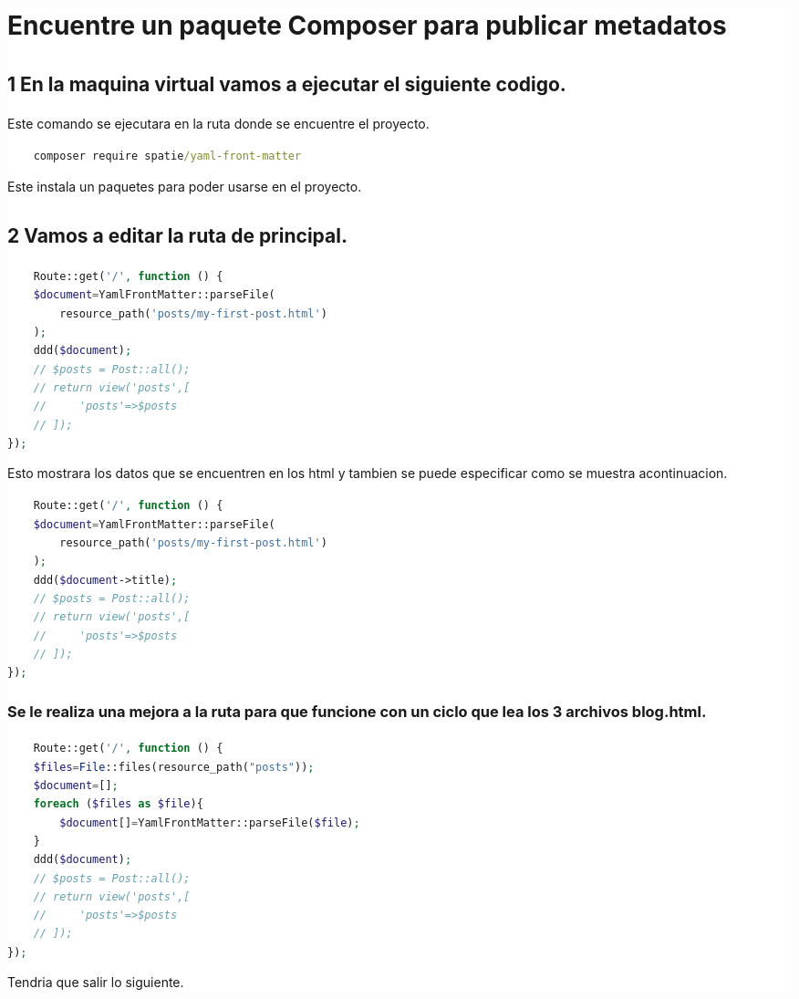# Encuentre un paquete Composer para publicar metadatos

## 1 En la maquina virtual vamos a ejecutar el siguiente codigo.

Este comando se ejecutara en la ruta donde se encuentre el proyecto.
```cmd
    composer require spatie/yaml-front-matter
```
Este instala un paquetes para poder usarse en el proyecto.

## 2 Vamos a editar la ruta de principal.
```php
    Route::get('/', function () {
    $document=YamlFrontMatter::parseFile(
        resource_path('posts/my-first-post.html')
    );
    ddd($document);
    // $posts = Post::all();   
    // return view('posts',[
    //     'posts'=>$posts
    // ]);
});
```
Esto mostrara los datos que se encuentren en los html y tambien se puede especificar como se muestra acontinuacion.

```php
    Route::get('/', function () {
    $document=YamlFrontMatter::parseFile(
        resource_path('posts/my-first-post.html')
    );
    ddd($document->title);
    // $posts = Post::all();   
    // return view('posts',[
    //     'posts'=>$posts
    // ]);
});
```
### Se le realiza una mejora a la ruta para que funcione con un ciclo que lea los 3 archivos blog.html.
```php
    Route::get('/', function () {
    $files=File::files(resource_path("posts"));
    $document=[];
    foreach ($files as $file){
        $document[]=YamlFrontMatter::parseFile($file);
    }
    ddd($document);
    // $posts = Post::all();   
    // return view('posts',[
    //     'posts'=>$posts
    // ]);
});
```
Tendria que salir lo siguiente.

